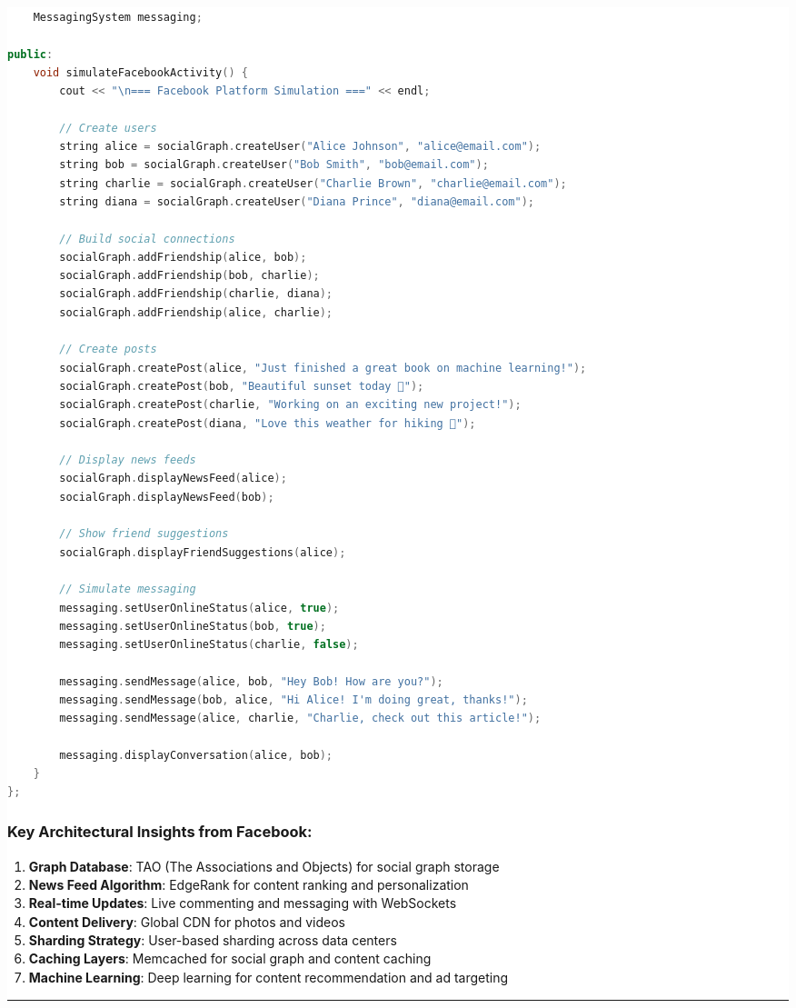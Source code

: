 ```cpp
    MessagingSystem messaging;
    
public:
    void simulateFacebookActivity() {
        cout << "\n=== Facebook Platform Simulation ===" << endl;
        
        // Create users
        string alice = socialGraph.createUser("Alice Johnson", "alice@email.com");
        string bob = socialGraph.createUser("Bob Smith", "bob@email.com");
        string charlie = socialGraph.createUser("Charlie Brown", "charlie@email.com");
        string diana = socialGraph.createUser("Diana Prince", "diana@email.com");
        
        // Build social connections
        socialGraph.addFriendship(alice, bob);
        socialGraph.addFriendship(bob, charlie);
        socialGraph.addFriendship(charlie, diana);
        socialGraph.addFriendship(alice, charlie);
        
        // Create posts
        socialGraph.createPost(alice, "Just finished a great book on machine learning!");
        socialGraph.createPost(bob, "Beautiful sunset today 🌅");
        socialGraph.createPost(charlie, "Working on an exciting new project!");
        socialGraph.createPost(diana, "Love this weather for hiking 🥾");
        
        // Display news feeds
        socialGraph.displayNewsFeed(alice);
        socialGraph.displayNewsFeed(bob);
        
        // Show friend suggestions
        socialGraph.displayFriendSuggestions(alice);
        
        // Simulate messaging
        messaging.setUserOnlineStatus(alice, true);
        messaging.setUserOnlineStatus(bob, true);
        messaging.setUserOnlineStatus(charlie, false);
        
        messaging.sendMessage(alice, bob, "Hey Bob! How are you?");
        messaging.sendMessage(bob, alice, "Hi Alice! I'm doing great, thanks!");
        messaging.sendMessage(alice, charlie, "Charlie, check out this article!");
        
        messaging.displayConversation(alice, bob);
    }
};
```

### Key Architectural Insights from Facebook:

1. **Graph Database**: TAO (The Associations and Objects) for social graph storage
2. **News Feed Algorithm**: EdgeRank for content ranking and personalization
3. **Real-time Updates**: Live commenting and messaging with WebSockets
4. **Content Delivery**: Global CDN for photos and videos
5. **Sharding Strategy**: User-based sharding across data centers
6. **Caching Layers**: Memcached for social graph and content caching
7. **Machine Learning**: Deep learning for content recommendation and ad targeting

---
